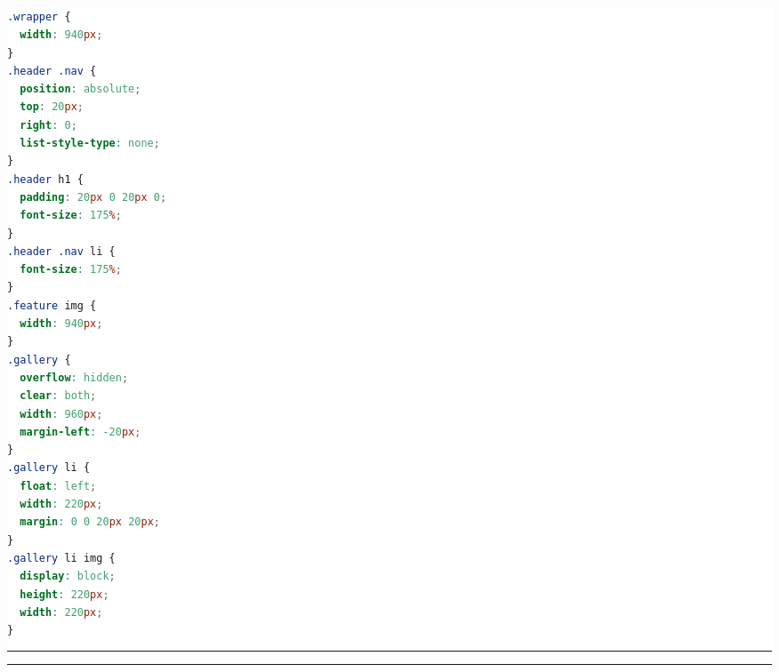   ```css
  .wrapper {
    width: 940px;
  }
  .header .nav {
    position: absolute;
    top: 20px;
    right: 0;
    list-style-type: none;
  }
  .header h1 {
    padding: 20px 0 20px 0;
    font-size: 175%;
  }
  .header .nav li {
    font-size: 175%;
  }
  .feature img {
    width: 940px;
  }
  .gallery {
    overflow: hidden;
    clear: both;
    width: 960px;
    margin-left: -20px;
  }
  .gallery li {
    float: left;
    width: 220px;
    margin: 0 0 20px 20px;
  }
  .gallery li img {
    display: block;
    height: 220px;
    width: 220px;
  }
  ```

___
___